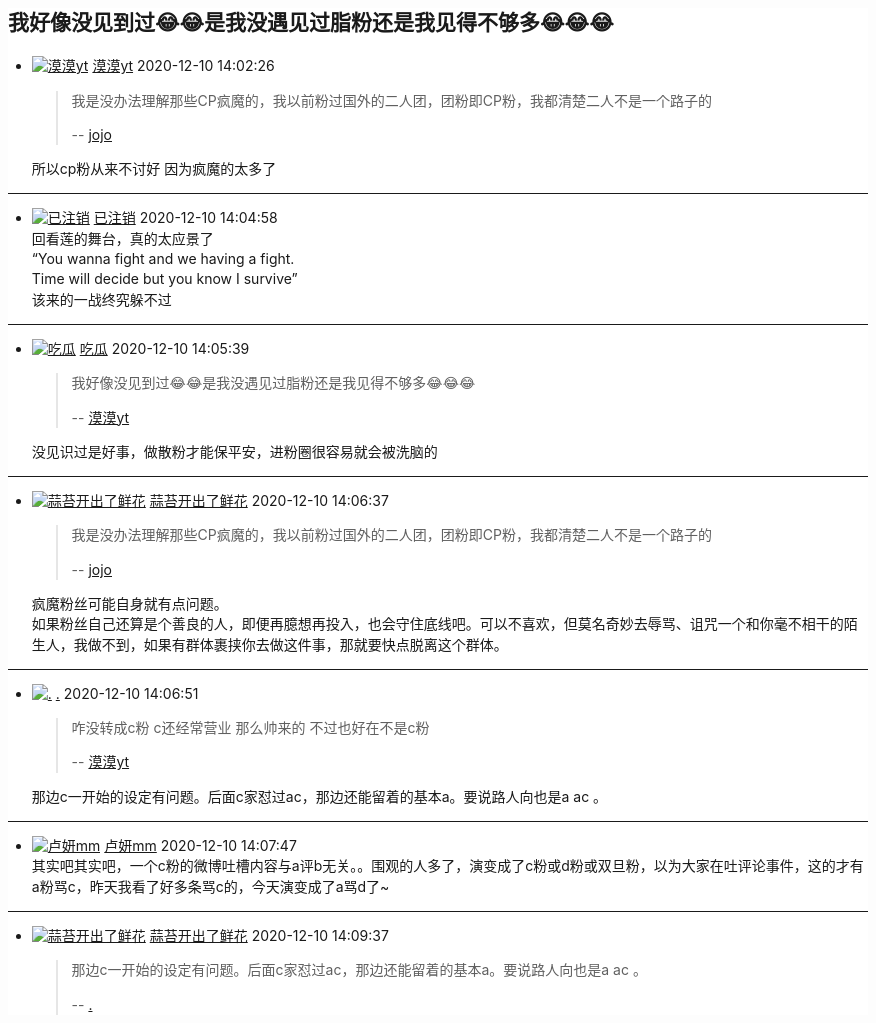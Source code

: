   我好像没见到过😂😂是我没遇见过脂粉还是我见得不够多😂😂😂  
---
* [![漠漠yt](../../image/icon/u223048792-1.jpg)](https://www.douban.com/people/223048792/)    [漠漠yt](https://www.douban.com/people/223048792/)    2020-12-10 14:02:26  
  >我是没办法理解那些CP疯魔的，我以前粉过国外的二人团，团粉即CP粉，我都清楚二人不是一个路子的  
  >
  >-- [jojo](https://www.douban.com/people/169291539/)  
  
  所以cp粉从来不讨好 因为疯魔的太多了  
---
* [![已注销](../../image/icon/u187860590-7.jpg)](https://www.douban.com/people/187860590/)    [已注销](https://www.douban.com/people/187860590/)    2020-12-10 14:04:58  
  回看莲的舞台，真的太应景了  
  “You wanna fight and we having a fight.  
  Time will decide but you know I survive”   
  该来的一战终究躲不过  
---
* [![吃瓜](../../image/icon/u219893584-2.jpg)](https://www.douban.com/people/219893584/)    [吃瓜](https://www.douban.com/people/219893584/)    2020-12-10 14:05:39  
  >我好像没见到过😂😂是我没遇见过脂粉还是我见得不够多😂😂😂  
  >
  >-- [漠漠yt](https://www.douban.com/people/223048792/)  
  
  没见识过是好事，做散粉才能保平安，进粉圈很容易就会被洗脑的  
---
* [![蒜苔开出了鲜花](../../image/icon/u26765466-1.jpg)](https://www.douban.com/people/26765466/)    [蒜苔开出了鲜花](https://www.douban.com/people/26765466/)    2020-12-10 14:06:37  
  >我是没办法理解那些CP疯魔的，我以前粉过国外的二人团，团粉即CP粉，我都清楚二人不是一个路子的  
  >
  >-- [jojo](https://www.douban.com/people/169291539/)  
  
  疯魔粉丝可能自身就有点问题。  
  如果粉丝自己还算是个善良的人，即便再臆想再投入，也会守住底线吧。可以不喜欢，但莫名奇妙去辱骂、诅咒一个和你毫不相干的陌生人，我做不到，如果有群体裹挟你去做这件事，那就要快点脱离这个群体。  
---
* [![.](../../image/icon/u223668263-1.jpg)](https://www.douban.com/people/223668263/)    [.](https://www.douban.com/people/223668263/)    2020-12-10 14:06:51  
  >咋没转成c粉 c还经常营业 那么帅来的 不过也好在不是c粉  
  >
  >-- [漠漠yt](https://www.douban.com/people/223048792/)  
  
  那边c一开始的设定有问题。后面c家怼过ac，那边还能留着的基本a。要说路人向也是a  ac 。  
---
* [![卢妍mm](../../image/icon/u80682689-3.jpg)](https://www.douban.com/people/80682689/)    [卢妍mm](https://www.douban.com/people/80682689/)    2020-12-10 14:07:47  
  其实吧其实吧，一个c粉的微博吐槽内容与a评b无关。。围观的人多了，演变成了c粉或d粉或双旦粉，以为大家在吐评论事件，这的才有a粉骂c，昨天我看了好多条骂c的，今天演变成了a骂d了~  
---
* [![蒜苔开出了鲜花](../../image/icon/u26765466-1.jpg)](https://www.douban.com/people/26765466/)    [蒜苔开出了鲜花](https://www.douban.com/people/26765466/)    2020-12-10 14:09:37  
  >那边c一开始的设定有问题。后面c家怼过ac，那边还能留着的基本a。要说路人向也是a  ac 。  
  >
  >-- [.](https://www.douban.com/people/223668263/)  
  